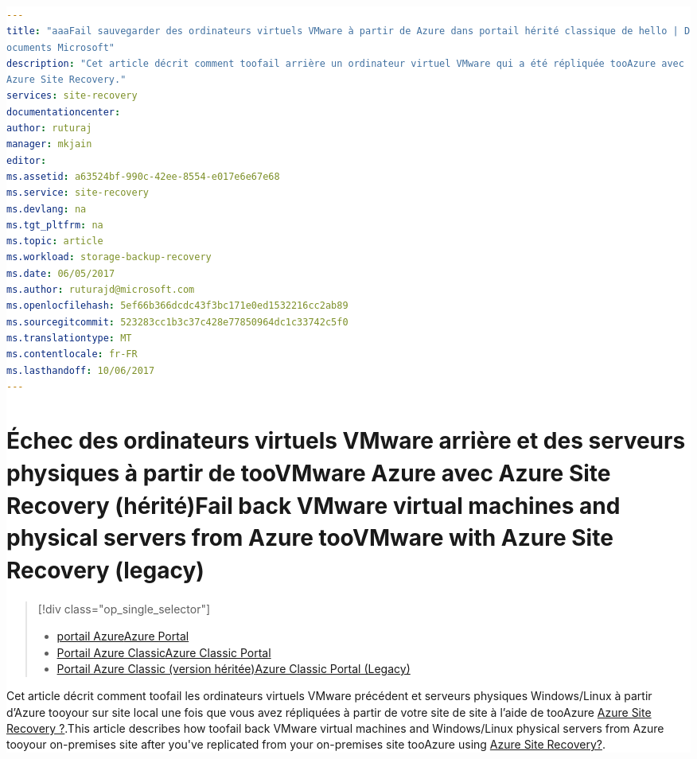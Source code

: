 ```yaml
---
title: "aaaFail sauvegarder des ordinateurs virtuels VMware à partir de Azure dans portail hérité classique de hello | Documents Microsoft"
description: "Cet article décrit comment toofail arrière un ordinateur virtuel VMware qui a été répliquée tooAzure avec Azure Site Recovery."
services: site-recovery
documentationcenter: 
author: ruturaj
manager: mkjain
editor: 
ms.assetid: a63524bf-990c-42ee-8554-e017e6e67e68
ms.service: site-recovery
ms.devlang: na
ms.tgt_pltfrm: na
ms.topic: article
ms.workload: storage-backup-recovery
ms.date: 06/05/2017
ms.author: ruturajd@microsoft.com
ms.openlocfilehash: 5ef66b366dcdc43f3bc171e0ed1532216cc2ab89
ms.sourcegitcommit: 523283cc1b3c37c428e77850964dc1c33742c5f0
ms.translationtype: MT
ms.contentlocale: fr-FR
ms.lasthandoff: 10/06/2017
---
```

# <a name="fail-back-vmware-virtual-machines-and-physical-servers-from-azure-toovmware-with-azure-site-recovery-legacy"></a><span data-ttu-id="0ef72-103">Échec des ordinateurs virtuels VMware arrière et des serveurs physiques à partir de tooVMware Azure avec Azure Site Recovery (hérité)</span><span class="sxs-lookup"><span data-stu-id="0ef72-103">Fail back VMware virtual machines and physical servers from Azure tooVMware with Azure Site Recovery (legacy)</span></span>
> [!div class="op_single_selector"]
> * [<span data-ttu-id="0ef72-104">portail Azure</span><span class="sxs-lookup"><span data-stu-id="0ef72-104">Azure Portal</span></span>](site-recovery-failback-azure-to-vmware.md)
> * [<span data-ttu-id="0ef72-105">Portail Azure Classic</span><span class="sxs-lookup"><span data-stu-id="0ef72-105">Azure Classic Portal</span></span>](site-recovery-failback-azure-to-vmware-classic.md)
> * [<span data-ttu-id="0ef72-106">Portail Azure Classic (version héritée)</span><span class="sxs-lookup"><span data-stu-id="0ef72-106">Azure Classic Portal (Legacy)</span></span>](site-recovery-failback-azure-to-vmware-classic-legacy.md)
>
>

<span data-ttu-id="0ef72-107">Cet article décrit comment toofail les ordinateurs virtuels VMware précédent et serveurs physiques Windows/Linux à partir d’Azure tooyour sur site local une fois que vous avez répliquées à partir de votre site de site à l’aide de tooAzure [Azure Site Recovery ?](site-recovery-overview.md).</span><span class="sxs-lookup"><span data-stu-id="0ef72-107">This article describes how toofail back VMware virtual machines and Windows/Linux physical servers from Azure tooyour on-premises site after you've replicated from your on-premises site tooAzure using [Azure Site Recovery?](site-recovery-overview.md).</span></span>
